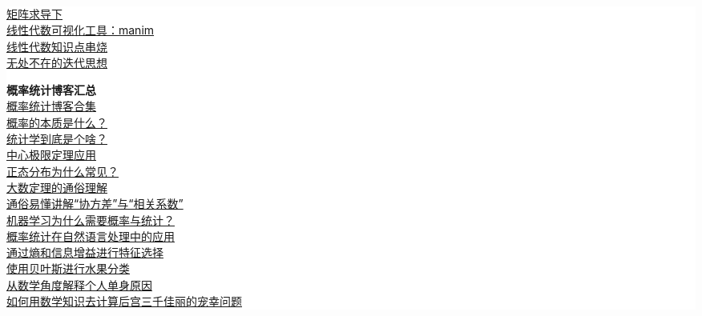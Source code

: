 [矩阵求导下](https://mp.weixin.qq.com/s?__biz=Mzg5MzY2MjMxMg==&mid=2247501017&idx=2&sn=d56b9a97d559cfef62e5c7a5df3826e1&chksm=c029e1def75e68c88922b1792e59d9d5104c04f89cf56e3dcc38caa44e664df57deb604b80da#rd)<br /> 
[线性代数可视化工具：manim](https://mp.weixin.qq.com/s?__biz=Mzg5MzY2MjMxMg==&mid=2247504220&idx=1&sn=ed16395e804173a7393abee715b06fee&chksm=c029f45bf75e7d4dd1aca735833effd0eab719a073c2fc89baf0de0476f6c8c663445c7414bb#rd)<br /> 
[线性代数知识点串烧](https://mp.weixin.qq.com/s?__biz=Mzg5MzY2MjMxMg==&mid=2247505396&idx=1&sn=456bf385e9c87c0cad8a9efad6ab18fc&chksm=c029f0f3f75e79e5b967b8d6de2704cf95036367ce452a5e53464cc187b48aad5c4f71ce8e84#rd)<br /> 
[无处不在的迭代思想](https://mp.weixin.qq.com/s?__biz=Mzg5MzY2MjMxMg==&mid=2247495730&idx=2&sn=8590492c4eac2d32fbe5919e8e04573a&chksm=c029d535f75e5c2336d1676a9d4b96cee78f4acf795b0d3f3a73a7021d9d4b700afdc46acceb#rd)<br /> 

**概率统计博客汇总**<br /> 
[概率统计博客合集](https://mp.weixin.qq.com/mp/appmsgalbum?__biz=Mzg5MzY2MjMxMg==&action=getalbum&album_id=2687431408654729219#wechat_redirect)<br /> 
[概率的本质是什么？](https://mp.weixin.qq.com/s?__biz=Mzg5MzY2MjMxMg==&mid=2247505209&idx=1&sn=c67856f794dd187d2ed39f0fd1406e3c&chksm=c029f03ef75e792865c3bf6f197581670383e1087a708ba0e1bf6a168b9ad64775e12df39673#rd)<br /> 
[统计学到底是个啥？](https://mp.weixin.qq.com/s?__biz=Mzg5MzY2MjMxMg==&mid=2247494128&idx=1&sn=25354f10ad1553b6ed5fe42b36e91127&chksm=c029ccf7f75e45e100e11caa8741b160b2d75b43fa5f3eafdc3448f871333102b824f9615b1d#rd)<br /> 
[中心极限定理应用](https://mp.weixin.qq.com/s?__biz=Mzg5MzY2MjMxMg==&mid=2247500803&idx=2&sn=37d5d39d79587b5e7c1e30da729ab934&chksm=c029e104f75e6812021de9da824d0770a8555532522e751a848907a746ec7d5c795dad9a4b4e#rd)<br /> 
[正态分布为什么常见？](https://mp.weixin.qq.com/s?__biz=Mzg5MzY2MjMxMg==&mid=2247501052&idx=1&sn=27fb74e4ae1313c733818ea14f8d9b1f&chksm=c029e1fbf75e68ed11f6c386bceb218a07d461a897c08d85b43bfcf05ecc95a405933b3c3d30#rd)<br /> 
[大数定理的通俗理解](https://mp.weixin.qq.com/s?__biz=Mzg5MzY2MjMxMg==&mid=2247501349&idx=2&sn=27187dd6aec31a2bff9316704d21d1ce&chksm=c029e322f75e6a342e2d099fde1c839ce63bd14420fbd8504a638ef0f5b6679e60411287711b#rd)<br /> 
[通俗易懂讲解“协方差”与“相关系数”](https://mp.weixin.qq.com/s?__biz=Mzg5MzY2MjMxMg==&mid=2247498111&idx=1&sn=497de98cd67f660f00c8b820ecc449d7&chksm=c029dc78f75e556e121e0d40d2bfd79b9c9ac1929a83a46c28155a14bec053ca43eaadc09264#rd)<br /> 
[机器学习为什么需要概率与统计？](https://mp.weixin.qq.com/s?__biz=Mzg5MzY2MjMxMg==&mid=2247501349&idx=1&sn=2da6cd280c71d70c604bc631b1fbe053&chksm=c029e322f75e6a348ba2487c1d5e37c538d96613cdca4d361d1d73fcd10a6b9496f56c803f91#rd)<br /> 
[概率统计在自然语言处理中的应用](https://mp.weixin.qq.com/s?__biz=Mzg5MzY2MjMxMg==&mid=2247494063&idx=1&sn=189a358f0b12c593eae3f437a60c6614&chksm=c029cca8f75e45beb2d128b379fbb7bf92466200cf3b2978746960273e4f3384f55f6833d81b#rd)<br /> 
[通过熵和信息增益进行特征选择](https://mp.weixin.qq.com/s?__biz=Mzg5MzY2MjMxMg==&mid=2247494218&idx=1&sn=1bc4d1f8f733a59f2ae311bca1f3ad3d&chksm=c029cf4df75e465becca4ef1fe9a544d8e9ea272169c9421beab9915051ddee3941ba912dfbf#rd)<br /> 
[使用贝叶斯进行水果分类](https://mp.weixin.qq.com/s?__biz=Mzg5MzY2MjMxMg==&mid=2247494332&idx=2&sn=634ad8150260babeef3978e9ef19f7d2&chksm=c029cfbbf75e46ad3b64d13e2f8cdddf0fb3aeec60ecd0a4129bf9c4a0ba81bda415d843b5b6#rd)<br /> 
[从数学角度解释个人单身原因](https://mp.weixin.qq.com/s?__biz=Mzg5MzY2MjMxMg==&mid=2247494795&idx=2&sn=9ac65c2ef415598d529acb96f5d02dd6&chksm=c029c98cf75e409aaa47fe8e457c70bce13dec5fb0f2cd1fdbd9bbeac21ccea5fb655276a233#rd)<br /> 
[如何用数学知识去计算后宫三千佳丽的宠幸问题](https://mp.weixin.qq.com/s?__biz=Mzg5MzY2MjMxMg==&mid=2247494795&idx=1&sn=e42d01389a3573defb81dde8d2895663&chksm=c029c98cf75e409a640bbf40029d461326ae315b2f1793e201bed234e3eb74d684992e442ee5#rd)<br /> 

